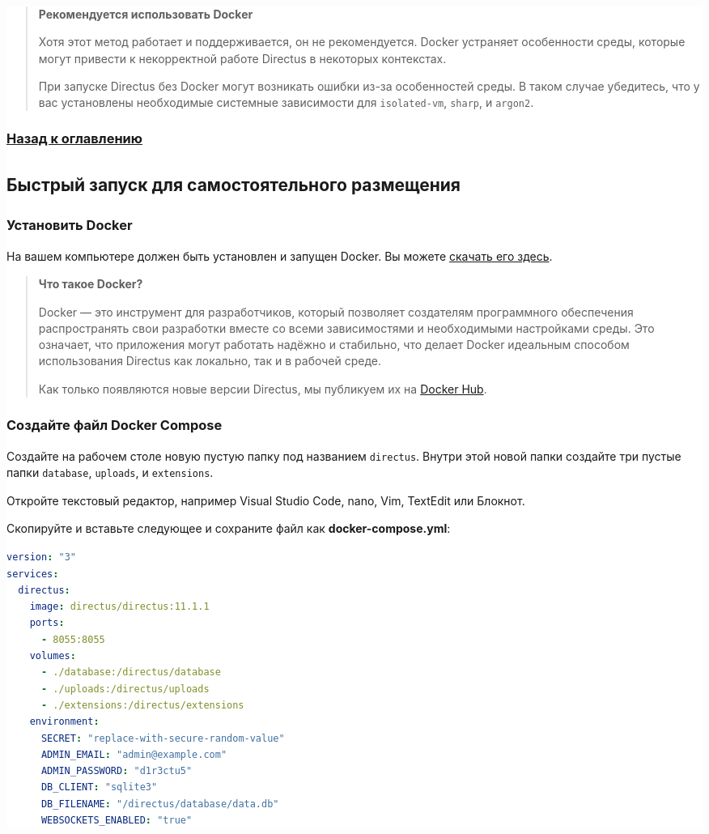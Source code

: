 > **Рекомендуется использовать Docker**
> 
> Хотя этот метод работает и поддерживается, он не рекомендуется. Docker устраняет особенности среды, которые могут привести к некорректной работе Directus в некоторых контекстах.
> 
> При запуске Directus без Docker могут возникать ошибки из-за особенностей среды. В таком случае убедитесь, что у вас установлены необходимые системные зависимости для `isolated-vm`, `sharp`, и `argon2`.

### [Назад к оглавлению](#back)


<a a name="self_hosting_docker"></a>
## Быстрый запуск для самостоятельного размещения
### Установить Docker
На вашем компьютере должен быть установлен и запущен Docker. Вы можете [скачать его здесь](https://docs.docker.com/get-docker/).

> **Что такое Docker?**
> 
> Docker — это инструмент для разработчиков, который позволяет создателям программного обеспечения распространять свои разработки вместе со всеми зависимостями и необходимыми настройками среды. Это означает, что приложения могут работать надёжно и стабильно, что делает Docker идеальным способом использования Directus как локально, так и в рабочей среде.
> 
> Как только появляются новые версии Directus, мы публикуем их на [Docker Hub](https://hub.docker.com/r/directus/directus).

### Создайте файл Docker Compose
Создайте на рабочем столе новую пустую папку под названием `directus`. Внутри этой новой папки создайте три пустые папки `database`, `uploads`, и `extensions`.

Откройте текстовый редактор, например Visual Studio Code, nano, Vim, TextEdit или Блокнот.

Скопируйте и вставьте следующее и сохраните файл как **docker-compose.yml**:
```yaml
version: "3"
services:
  directus:
    image: directus/directus:11.1.1
    ports:
      - 8055:8055
    volumes:
      - ./database:/directus/database
      - ./uploads:/directus/uploads
      - ./extensions:/directus/extensions
    environment:
      SECRET: "replace-with-secure-random-value"
      ADMIN_EMAIL: "admin@example.com"
      ADMIN_PASSWORD: "d1r3ctu5"
      DB_CLIENT: "sqlite3"
      DB_FILENAME: "/directus/database/data.db"
      WEBSOCKETS_ENABLED: "true"
```
